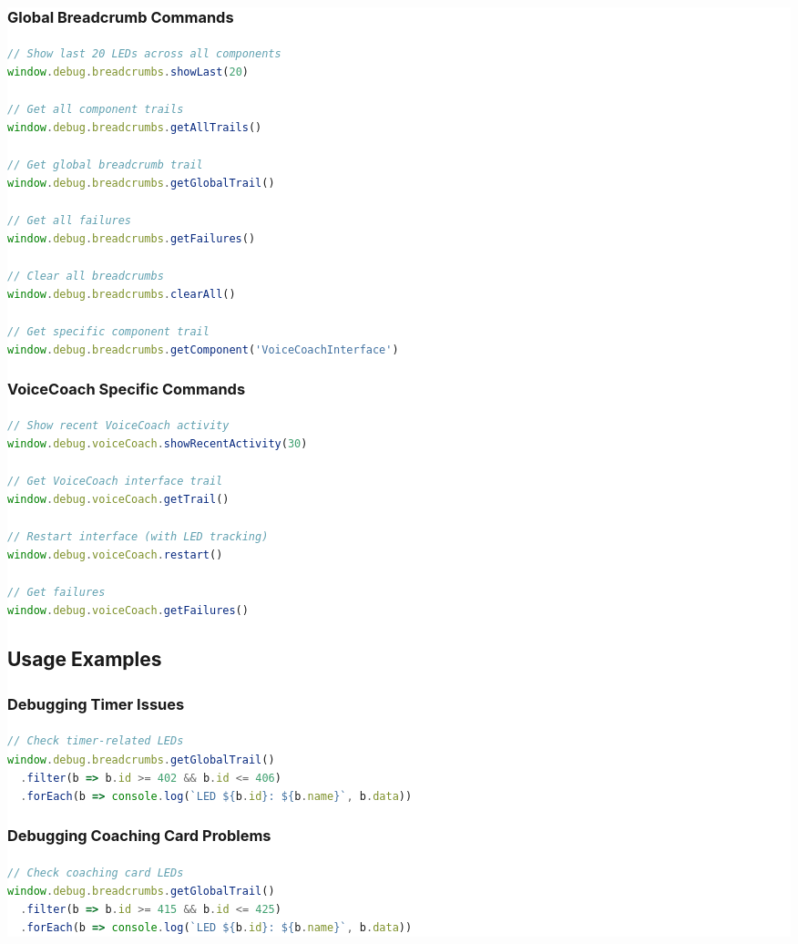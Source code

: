 ### Global Breadcrumb Commands
```javascript
// Show last 20 LEDs across all components
window.debug.breadcrumbs.showLast(20)

// Get all component trails
window.debug.breadcrumbs.getAllTrails()

// Get global breadcrumb trail
window.debug.breadcrumbs.getGlobalTrail()

// Get all failures
window.debug.breadcrumbs.getFailures()

// Clear all breadcrumbs
window.debug.breadcrumbs.clearAll()

// Get specific component trail
window.debug.breadcrumbs.getComponent('VoiceCoachInterface')
```

### VoiceCoach Specific Commands
```javascript
// Show recent VoiceCoach activity
window.debug.voiceCoach.showRecentActivity(30)

// Get VoiceCoach interface trail
window.debug.voiceCoach.getTrail()

// Restart interface (with LED tracking)
window.debug.voiceCoach.restart()

// Get failures
window.debug.voiceCoach.getFailures()
```

## Usage Examples

### Debugging Timer Issues
```javascript
// Check timer-related LEDs
window.debug.breadcrumbs.getGlobalTrail()
  .filter(b => b.id >= 402 && b.id <= 406)
  .forEach(b => console.log(`LED ${b.id}: ${b.name}`, b.data))
```

### Debugging Coaching Card Problems
```javascript
// Check coaching card LEDs
window.debug.breadcrumbs.getGlobalTrail()
  .filter(b => b.id >= 415 && b.id <= 425)
  .forEach(b => console.log(`LED ${b.id}: ${b.name}`, b.data))
```

